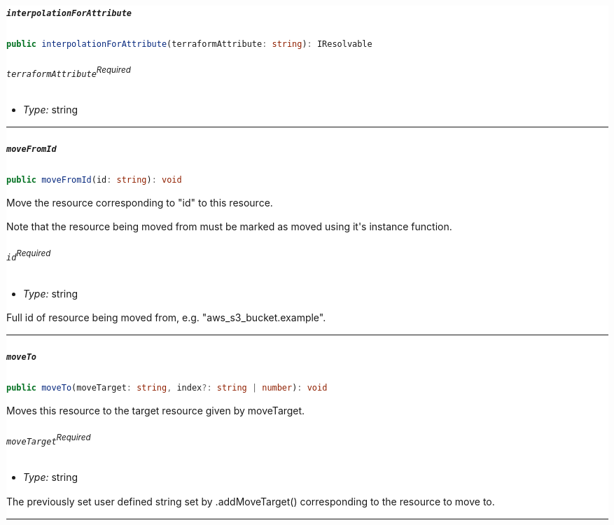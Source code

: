 ##### `interpolationForAttribute` <a name="interpolationForAttribute" id="@cdktf/provider-cloudflare.zeroTrustDlpProfile.ZeroTrustDlpProfile.interpolationForAttribute"></a>

```typescript
public interpolationForAttribute(terraformAttribute: string): IResolvable
```

###### `terraformAttribute`<sup>Required</sup> <a name="terraformAttribute" id="@cdktf/provider-cloudflare.zeroTrustDlpProfile.ZeroTrustDlpProfile.interpolationForAttribute.parameter.terraformAttribute"></a>

- *Type:* string

---

##### `moveFromId` <a name="moveFromId" id="@cdktf/provider-cloudflare.zeroTrustDlpProfile.ZeroTrustDlpProfile.moveFromId"></a>

```typescript
public moveFromId(id: string): void
```

Move the resource corresponding to "id" to this resource.

Note that the resource being moved from must be marked as moved using it's instance function.

###### `id`<sup>Required</sup> <a name="id" id="@cdktf/provider-cloudflare.zeroTrustDlpProfile.ZeroTrustDlpProfile.moveFromId.parameter.id"></a>

- *Type:* string

Full id of resource being moved from, e.g. "aws_s3_bucket.example".

---

##### `moveTo` <a name="moveTo" id="@cdktf/provider-cloudflare.zeroTrustDlpProfile.ZeroTrustDlpProfile.moveTo"></a>

```typescript
public moveTo(moveTarget: string, index?: string | number): void
```

Moves this resource to the target resource given by moveTarget.

###### `moveTarget`<sup>Required</sup> <a name="moveTarget" id="@cdktf/provider-cloudflare.zeroTrustDlpProfile.ZeroTrustDlpProfile.moveTo.parameter.moveTarget"></a>

- *Type:* string

The previously set user defined string set by .addMoveTarget() corresponding to the resource to move to.

---
